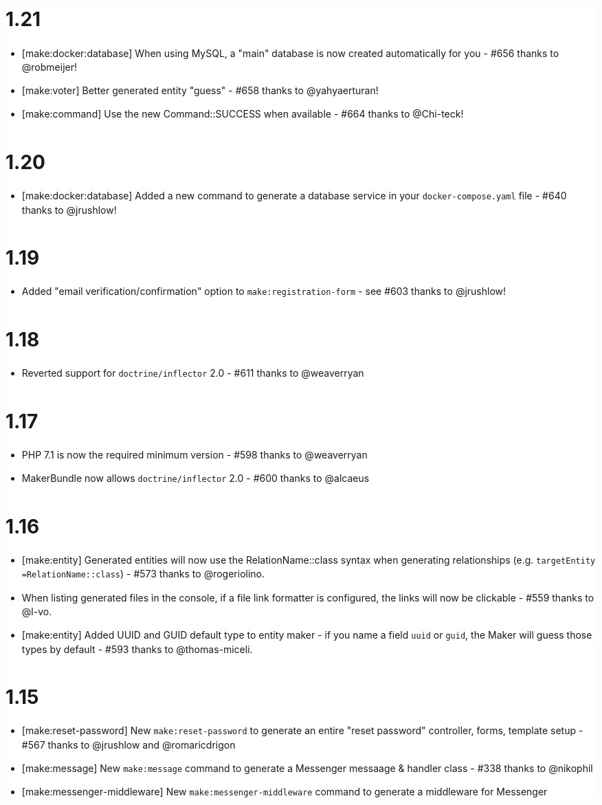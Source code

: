 1.21
====

* [make:docker:database] When using MySQL, a "main" database is now created
  automatically for you - #656 thanks to @robmeijer!

* [make:voter] Better generated entity "guess" - #658 thanks to @yahyaerturan!

* [make:command] Use the new Command::SUCCESS when available - #664
  thanks to @Chi-teck!


1.20
====

* [make:docker:database] Added a new command to generate a database service
  in your `docker-compose.yaml` file - #640 thanks to @jrushlow!

1.19
====

* Added "email verification/confirmation" option to `make:registration-form` - see #603
  thanks to @jrushlow!

1.18
====

* Reverted support for `doctrine/inflector` 2.0 - #611 thanks to @weaverryan

1.17
====

* PHP 7.1 is now the required minimum version - #598 thanks to @weaverryan

* MakerBundle now allows `doctrine/inflector` 2.0 - #600 thanks to @alcaeus

1.16
====

* [make:entity] Generated entities will now use the RelationName::class
  syntax when generating relationships (e.g.
  `targetEntity=RelationName::class`) - #573 thanks to @rogeriolino.

* When listing generated files in the console, if a file link formatter
  is configured, the links will now be clickable - #559 thanks to @l-vo.

* [make:entity] Added UUID and GUID default type to entity maker - if you name a
  field `uuid` or `guid`, the Maker will guess those types by default - #593
  thanks to @thomas-miceli.

1.15
====

* [make:reset-password] New `make:reset-password` to generate an
  entire "reset password" controller, forms, template setup - #567
  thanks to @jrushlow and @romaricdrigon

* [make:message] New `make:message` command to generate a
  Messenger messaage & handler class - #338 thanks to @nikophil

* [make:messenger-middleware] New `make:messenger-middleware`
  command to generate a middleware for Messenger
